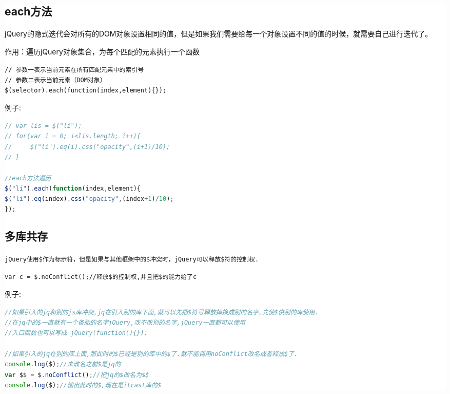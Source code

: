 ## each方法

jQuery的隐式迭代会对所有的DOM对象设置相同的值，但是如果我们需要给每一个对象设置不同的值的时候，就需要自己进行迭代了。

作用：遍历jQuery对象集合，为每个匹配的元素执行一个函数

```
// 参数一表示当前元素在所有匹配元素中的索引号
// 参数二表示当前元素（DOM对象）
$(selector).each(function(index,element){});
```

例子:

```javascript
// var lis = $("li");
// for(var i = 0; i<lis.length; i++){
//     $("li").eq(i).css("opacity",(i+1)/10);
// }

//each方法遍历
$("li").each(function(index,element){
$("li").eq(index).css("opacity",(index+1)/10);
});
```

## 多库共存

```
jQuery使用$作为标示符，但是如果与其他框架中的$冲突时，jQuery可以释放$符的控制权.
```

```
var c = $.noConflict();//释放$的控制权,并且把$的能力给了c
```

例子:

```javascript
//如果引入的jq和别的js库冲突,jq在引入别的库下面,就可以先把$符号释放掉换成别的名字,先使$供别的库使用.
//在jq中的$一直就有一个备胎的名字jQuery,改不改别的名字,jQuery一直都可以使用
//入口函数也可以写成 jQuery(function(){});

//如果引入的jq在别的库上面,那此时的$已经是别的库中的$了.就不能调用noConflict改名或者释放$了.
console.log($);//未改名之前$是jq的
var $$ = $.noConflict();//把jq的$改名为$$
console.log($);//输出此时的$,现在是itcast库的$
```



